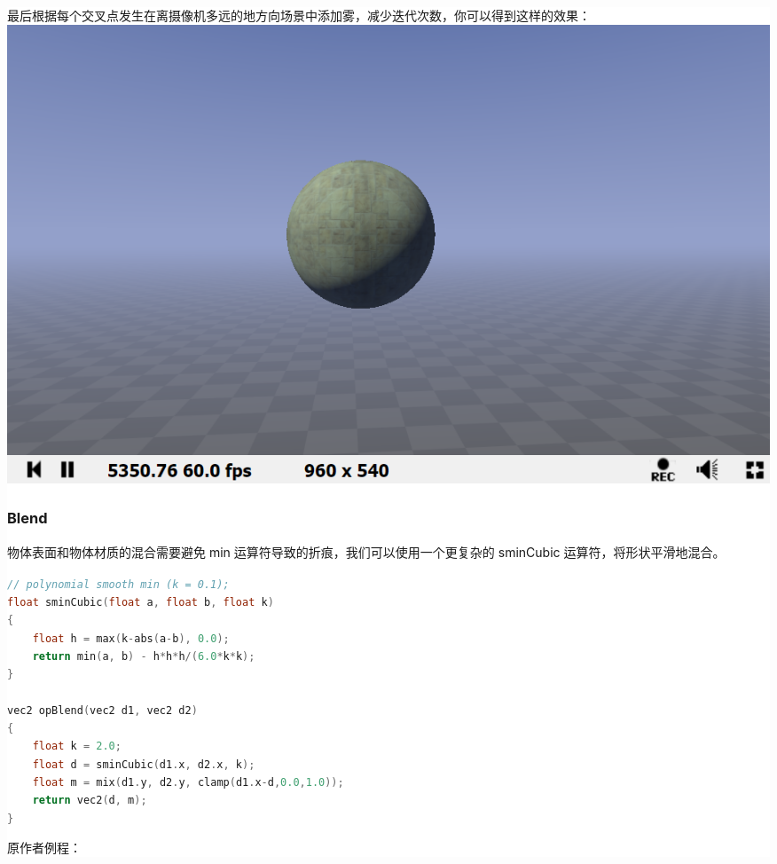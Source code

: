 最后根据每个交叉点发生在离摄像机多远的地方向场景中添加雾，减少迭代次数，你可以得到这样的效果：
![](assets/Raymarching%20学习笔记/image-20221018160015971.png)


### Blend
物体表面和物体材质的混合需要避免 min 运算符导致的折痕，我们可以使用一个更复杂的 sminCubic 运算符，将形状平滑地混合。
```C++
// polynomial smooth min (k = 0.1);
float sminCubic(float a, float b, float k)
{
    float h = max(k-abs(a-b), 0.0);
    return min(a, b) - h*h*h/(6.0*k*k);
}
 
vec2 opBlend(vec2 d1, vec2 d2)
{
    float k = 2.0;
    float d = sminCubic(d1.x, d2.x, k);
    float m = mix(d1.y, d2.y, clamp(d1.x-d,0.0,1.0));
    return vec2(d, m);
}
```
原作者例程：